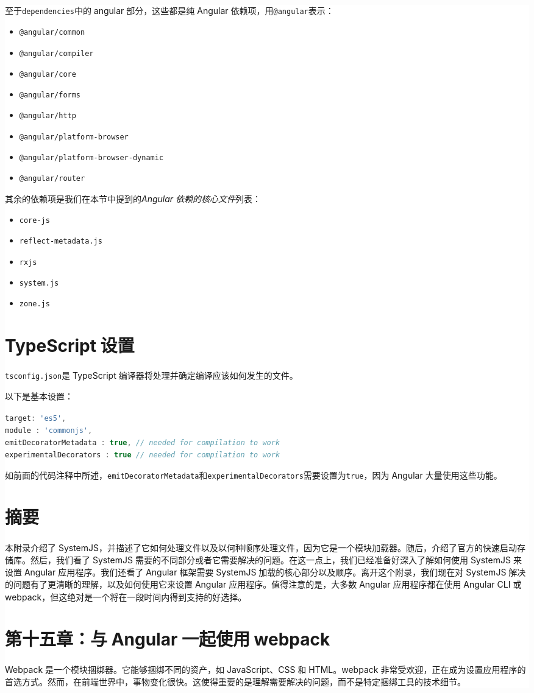 至于`dependencies`中的 angular 部分，这些都是纯 Angular 依赖项，用`@angular`表示：

+   `@angular/common`

+   `@angular/compiler`

+   `@angular/core`

+   `@angular/forms`

+   `@angular/http`

+   `@angular/platform-browser`

+   `@angular/platform-browser-dynamic`

+   `@angular/router`

其余的依赖项是我们在本节中提到的*Angular 依赖的核心文件*列表：

+   `core-js`

+   `reflect-metadata.js`

+   `rxjs`

+   `system.js`

+   `zone.js`

# TypeScript 设置

`tsconfig.json`是 TypeScript 编译器将处理并确定编译应该如何发生的文件。

以下是基本设置：

```ts
target: 'es5',
module : 'commonjs',
emitDecoratorMetadata : true, // needed for compilation to work
experimentalDecorators : true // needed for compilation to work
```

如前面的代码注释中所述，`emitDecoratorMetadata`和`experimentalDecorators`需要设置为`true`，因为 Angular 大量使用这些功能。

# 摘要

本附录介绍了 SystemJS，并描述了它如何处理文件以及以何种顺序处理文件，因为它是一个模块加载器。随后，介绍了官方的快速启动存储库。然后，我们看了 SystemJS 需要的不同部分或者它需要解决的问题。在这一点上，我们已经准备好深入了解如何使用 SystemJS 来设置 Angular 应用程序。我们还看了 Angular 框架需要 SystemJS 加载的核心部分以及顺序。离开这个附录，我们现在对 SystemJS 解决的问题有了更清晰的理解，以及如何使用它来设置 Angular 应用程序。值得注意的是，大多数 Angular 应用程序都在使用 Angular CLI 或 webpack，但这绝对是一个将在一段时间内得到支持的好选择。


# 第十五章：与 Angular 一起使用 webpack

Webpack 是一个模块捆绑器。它能够捆绑不同的资产，如 JavaScript、CSS 和 HTML。webpack 非常受欢迎，正在成为设置应用程序的首选方式。然而，在前端世界中，事物变化很快。这使得重要的是理解需要解决的问题，而不是特定捆绑工具的技术细节。

